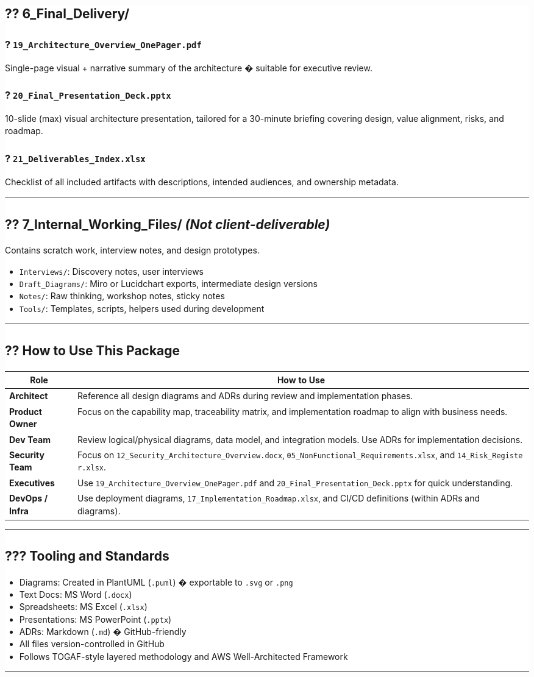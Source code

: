 ## ?? 6_Final_Delivery/
### ? `19_Architecture_Overview_OnePager.pdf`
Single-page visual + narrative summary of the architecture � suitable for executive review.

### ? `20_Final_Presentation_Deck.pptx`
10-slide (max) visual architecture presentation, tailored for a 30-minute briefing covering design, value alignment, risks, and roadmap.

### ? `21_Deliverables_Index.xlsx`
Checklist of all included artifacts with descriptions, intended audiences, and ownership metadata.

---

## ?? 7_Internal_Working_Files/ *(Not client-deliverable)*
Contains scratch work, interview notes, and design prototypes.

- `Interviews/`: Discovery notes, user interviews
- `Draft_Diagrams/`: Miro or Lucidchart exports, intermediate design versions
- `Notes/`: Raw thinking, workshop notes, sticky notes
- `Tools/`: Templates, scripts, helpers used during development

---

## ?? How to Use This Package

| Role | How to Use |
|------|------------|
| **Architect** | Reference all design diagrams and ADRs during review and implementation phases. |
| **Product Owner** | Focus on the capability map, traceability matrix, and implementation roadmap to align with business needs. |
| **Dev Team** | Review logical/physical diagrams, data model, and integration models. Use ADRs for implementation decisions. |
| **Security Team** | Focus on `12_Security_Architecture_Overview.docx`, `05_NonFunctional_Requirements.xlsx`, and `14_Risk_Register.xlsx`. |
| **Executives** | Use `19_Architecture_Overview_OnePager.pdf` and `20_Final_Presentation_Deck.pptx` for quick understanding. |
| **DevOps / Infra** | Use deployment diagrams, `17_Implementation_Roadmap.xlsx`, and CI/CD definitions (within ADRs and diagrams). |

---

## ??? Tooling and Standards

- Diagrams: Created in PlantUML (`.puml`) � exportable to `.svg` or `.png`
- Text Docs: MS Word (`.docx`)
- Spreadsheets: MS Excel (`.xlsx`)
- Presentations: MS PowerPoint (`.pptx`)
- ADRs: Markdown (`.md`) � GitHub-friendly
- All files version-controlled in GitHub
- Follows TOGAF-style layered methodology and AWS Well-Architected Framework

---
